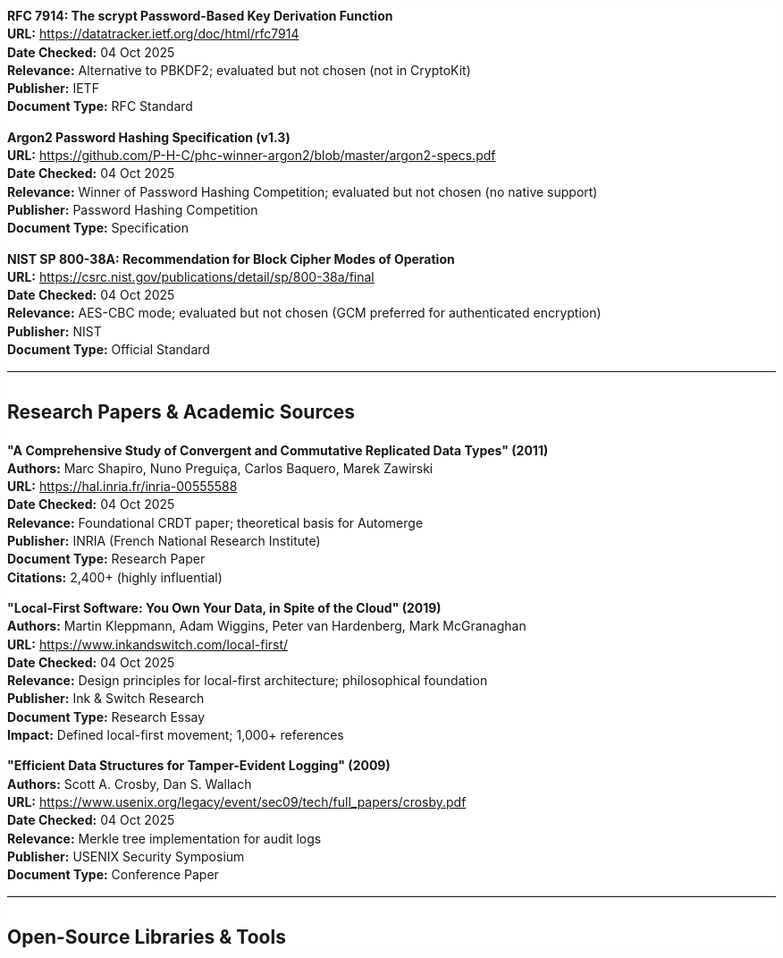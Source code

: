 **RFC 7914: The scrypt Password-Based Key Derivation Function**  
**URL:** https://datatracker.ietf.org/doc/html/rfc7914  
**Date Checked:** 04 Oct 2025  
**Relevance:** Alternative to PBKDF2; evaluated but not chosen (not in CryptoKit)  
**Publisher:** IETF  
**Document Type:** RFC Standard

**Argon2 Password Hashing Specification (v1.3)**  
**URL:** https://github.com/P-H-C/phc-winner-argon2/blob/master/argon2-specs.pdf  
**Date Checked:** 04 Oct 2025  
**Relevance:** Winner of Password Hashing Competition; evaluated but not chosen (no native support)  
**Publisher:** Password Hashing Competition  
**Document Type:** Specification

**NIST SP 800-38A: Recommendation for Block Cipher Modes of Operation**  
**URL:** https://csrc.nist.gov/publications/detail/sp/800-38a/final  
**Date Checked:** 04 Oct 2025  
**Relevance:** AES-CBC mode; evaluated but not chosen (GCM preferred for authenticated encryption)  
**Publisher:** NIST  
**Document Type:** Official Standard

---

## Research Papers & Academic Sources

**"A Comprehensive Study of Convergent and Commutative Replicated Data Types" (2011)**  
**Authors:** Marc Shapiro, Nuno Preguiça, Carlos Baquero, Marek Zawirski  
**URL:** https://hal.inria.fr/inria-00555588  
**Date Checked:** 04 Oct 2025  
**Relevance:** Foundational CRDT paper; theoretical basis for Automerge  
**Publisher:** INRIA (French National Research Institute)  
**Document Type:** Research Paper  
**Citations:** 2,400+ (highly influential)

**"Local-First Software: You Own Your Data, in Spite of the Cloud" (2019)**  
**Authors:** Martin Kleppmann, Adam Wiggins, Peter van Hardenberg, Mark McGranaghan  
**URL:** https://www.inkandswitch.com/local-first/  
**Date Checked:** 04 Oct 2025  
**Relevance:** Design principles for local-first architecture; philosophical foundation  
**Publisher:** Ink & Switch Research  
**Document Type:** Research Essay  
**Impact:** Defined local-first movement; 1,000+ references

**"Efficient Data Structures for Tamper-Evident Logging" (2009)**  
**Authors:** Scott A. Crosby, Dan S. Wallach  
**URL:** https://www.usenix.org/legacy/event/sec09/tech/full_papers/crosby.pdf  
**Date Checked:** 04 Oct 2025  
**Relevance:** Merkle tree implementation for audit logs  
**Publisher:** USENIX Security Symposium  
**Document Type:** Conference Paper

---

## Open-Source Libraries & Tools
